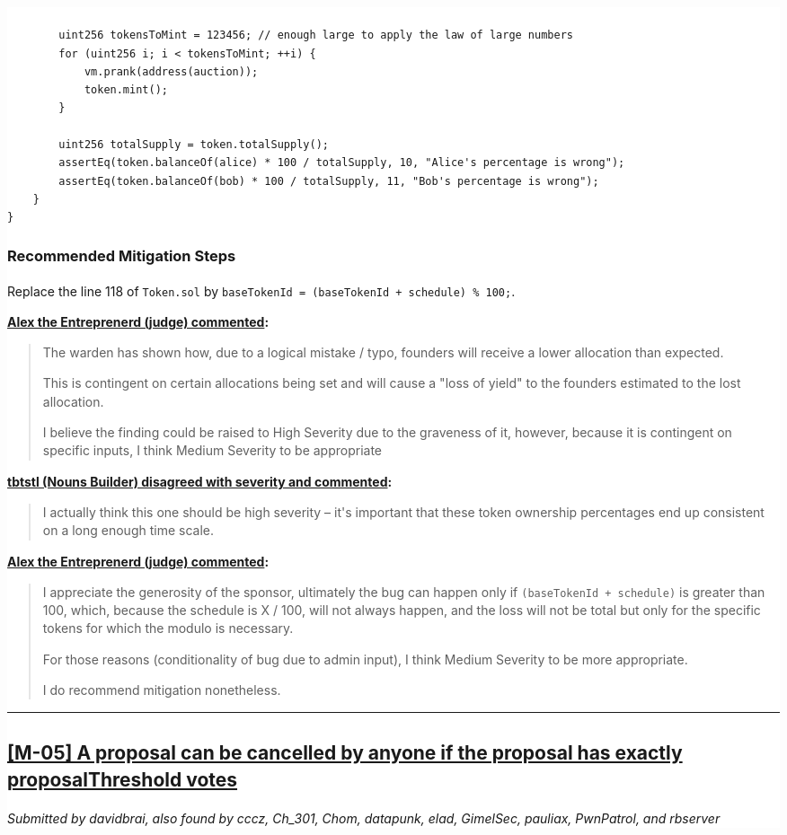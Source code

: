 ```solidity

        uint256 tokensToMint = 123456; // enough large to apply the law of large numbers
        for (uint256 i; i < tokensToMint; ++i) {
            vm.prank(address(auction));
            token.mint();
        }

        uint256 totalSupply = token.totalSupply();
        assertEq(token.balanceOf(alice) * 100 / totalSupply, 10, "Alice's percentage is wrong");
        assertEq(token.balanceOf(bob) * 100 / totalSupply, 11, "Bob's percentage is wrong");
    }
}

```

### Recommended Mitigation Steps

Replace the line 118 of `Token.sol` by `baseTokenId = (baseTokenId + schedule) % 100;`.

**[Alex the Entreprenerd (judge) commented](https://github.com/code-423n4/2022-09-nouns-builder-findings/issues/269#issuecomment-1257268896):**
 > The warden has shown how, due to a logical mistake / typo, founders will receive a lower allocation than expected.
> 
> This is contingent on certain allocations being set and will cause a "loss of yield" to the founders estimated to the lost allocation.
> 
> I believe the finding could be raised to High Severity due to the graveness of it, however, because it is contingent on specific inputs, I think Medium Severity to be appropriate

**[tbtstl (Nouns Builder) disagreed with severity and commented](https://github.com/code-423n4/2022-09-nouns-builder-findings/issues/269#issuecomment-1258518341):**
 > I actually think this one should be high severity – it's important that these token ownership percentages end up consistent on a long enough time scale.

**[Alex the Entreprenerd (judge) commented](https://github.com/code-423n4/2022-09-nouns-builder-findings/issues/269#issuecomment-1261623943):**
 > I appreciate the generosity of the sponsor, ultimately the bug can happen only if `(baseTokenId + schedule)` is greater than 100, which, because the schedule is X / 100, will not always happen, and the loss will not be total but only for the specific tokens for which the modulo is necessary.
> 
> For those reasons (conditionality of bug due to admin input), I think Medium Severity to be more appropriate.
> 
> I do recommend mitigation nonetheless.



***

## [[M-05] A proposal can be cancelled by anyone if the proposal has exactly proposalThreshold votes](https://github.com/code-423n4/2022-09-nouns-builder-findings/issues/194)
_Submitted by davidbrai, also found by cccz, Ch\_301, Chom, datapunk, elad, GimelSec, pauliax, PwnPatrol, and rbserver_
